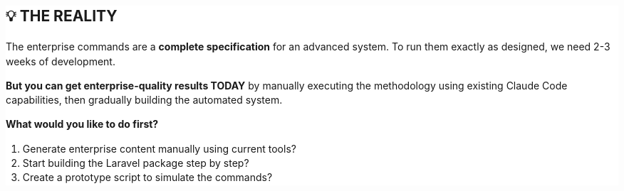 ## 💡 THE REALITY

The enterprise commands are a **complete specification** for an advanced system. To run them exactly as designed, we need 2-3 weeks of development. 

**But you can get enterprise-quality results TODAY** by manually executing the methodology using existing Claude Code capabilities, then gradually building the automated system.

**What would you like to do first?**
1. Generate enterprise content manually using current tools?
2. Start building the Laravel package step by step?
3. Create a prototype script to simulate the commands?